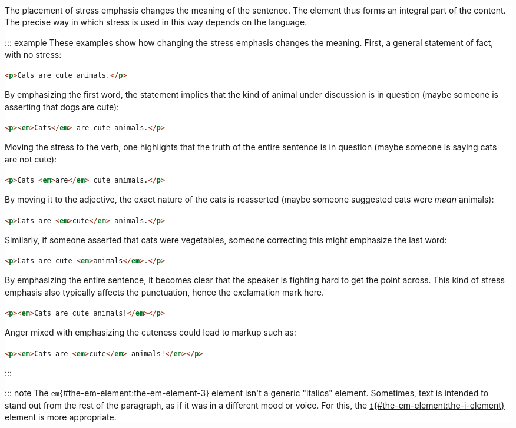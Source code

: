 The placement of stress emphasis changes the meaning of the sentence.
The element thus forms an integral part of the content. The precise way
in which stress is used in this way depends on the language.

::: example
These examples show how changing the stress emphasis changes the
meaning. First, a general statement of fact, with no stress:

``` html
<p>Cats are cute animals.</p>
```

By emphasizing the first word, the statement implies that the kind of
animal under discussion is in question (maybe someone is asserting that
dogs are cute):

``` html
<p><em>Cats</em> are cute animals.</p>
```

Moving the stress to the verb, one highlights that the truth of the
entire sentence is in question (maybe someone is saying cats are not
cute):

``` html
<p>Cats <em>are</em> cute animals.</p>
```

By moving it to the adjective, the exact nature of the cats is
reasserted (maybe someone suggested cats were *mean* animals):

``` html
<p>Cats are <em>cute</em> animals.</p>
```

Similarly, if someone asserted that cats were vegetables, someone
correcting this might emphasize the last word:

``` html
<p>Cats are cute <em>animals</em>.</p>
```

By emphasizing the entire sentence, it becomes clear that the speaker is
fighting hard to get the point across. This kind of stress emphasis also
typically affects the punctuation, hence the exclamation mark here.

``` html
<p><em>Cats are cute animals!</em></p>
```

Anger mixed with emphasizing the cuteness could lead to markup such as:

``` html
<p><em>Cats are <em>cute</em> animals!</em></p>
```
:::

::: note
The [`em`{#the-em-element:the-em-element-3}](#the-em-element) element
isn\'t a generic \"italics\" element. Sometimes, text is intended to
stand out from the rest of the paragraph, as if it was in a different
mood or voice. For this, the
[`i`{#the-em-element:the-i-element}](#the-i-element) element is more
appropriate.
